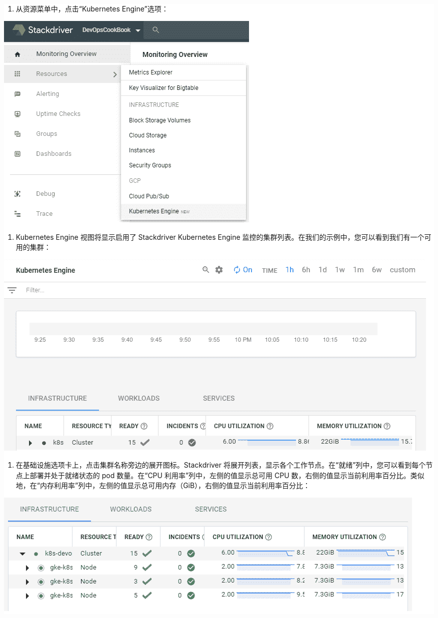
1.  从资源菜单中，点击“Kubernetes Engine”选项：

![](img/68af781b-54af-4e3d-8f77-8d4e7a9dadbd.png)

1.  Kubernetes Engine 视图将显示启用了 Stackdriver Kubernetes Engine 监控的集群列表。在我们的示例中，您可以看到我们有一个可用的集群：

![](img/2ac01aa4-5e4d-47bd-a35f-c57c40452dab.png)

1.  在基础设施选项卡上，点击集群名称旁边的展开图标。Stackdriver 将展开列表，显示各个工作节点。在“就绪”列中，您可以看到每个节点上部署并处于就绪状态的 pod 数量。在“CPU 利用率”列中，左侧的值显示总可用 CPU 数，右侧的值显示当前利用率百分比。类似地，在“内存利用率”列中，左侧的值显示总可用内存（GiB），右侧的值显示当前利用率百分比：

![](img/178051c8-51f7-447e-90a6-e7a4d7452c46.png)
